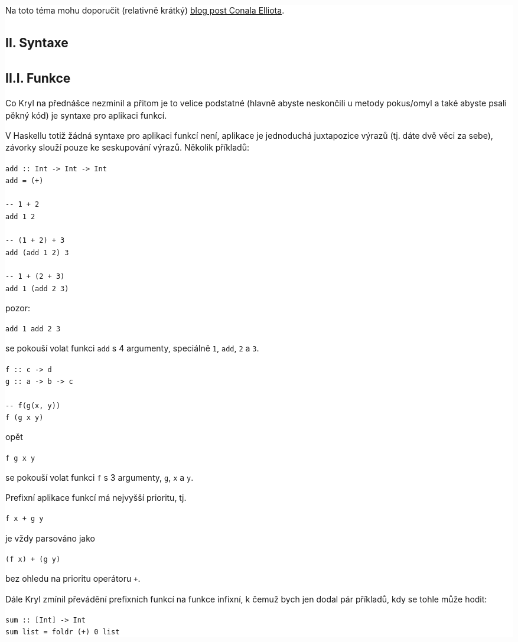 Na toto téma mohu doporučit (relativně krátký) [blog post Conala Elliota](http://conal.net/blog/posts/everything-is-a-function-in-haskell).

II. Syntaxe
-----------

II.I. Funkce
------------

Co Kryl na přednášce nezmínil a přitom je to velice podstatné (hlavně abyste neskončili u metody pokus/omyl a také abyste psali pěkný kód) je syntaxe pro aplikaci funkcí.

V Haskellu totiž žádná syntaxe pro aplikaci funkcí není, aplikace je jednoduchá juxtapozice výrazů (tj. dáte dvě věci za sebe), závorky slouží pouze ke seskupování výrazů. Několik příkladů:

    add :: Int -> Int -> Int
    add = (+)

    -- 1 + 2
    add 1 2

    -- (1 + 2) + 3
    add (add 1 2) 3

    -- 1 + (2 + 3)
    add 1 (add 2 3)

pozor:

    add 1 add 2 3

se pokouší volat funkci `add` s 4 argumenty, speciálně `1`, `add`, `2` a `3`.

    f :: c -> d
    g :: a -> b -> c

    -- f(g(x, y))
    f (g x y)

opět

    f g x y

se pokouší volat funkci `f` s 3 argumenty, `g`, `x` a `y`.

Prefixní aplikace funkcí má nejvyšší prioritu, tj.

    f x + g y

je vždy parsováno jako

    (f x) + (g y)

bez ohledu na prioritu operátoru `+`.


Dále Kryl zmínil převádění prefixních funkcí na funkce infixní, k čemuž bych jen dodal pár příkladů, kdy se tohle může hodit:

    sum :: [Int] -> Int
    sum list = foldr (+) 0 list
